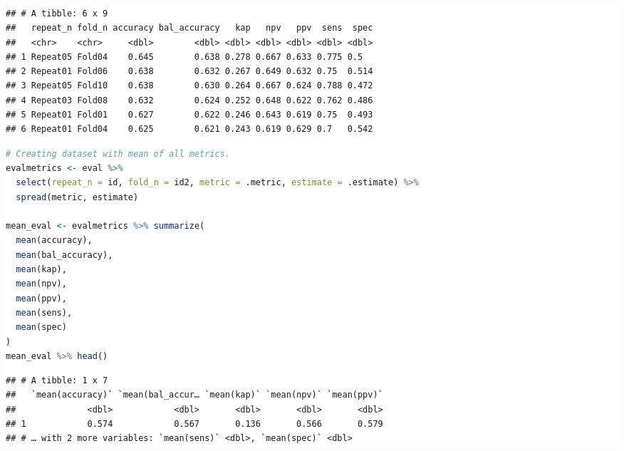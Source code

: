     ## # A tibble: 6 x 9
    ##   repeat_n fold_n accuracy bal_accuracy   kap   npv   ppv  sens  spec
    ##   <chr>    <chr>     <dbl>        <dbl> <dbl> <dbl> <dbl> <dbl> <dbl>
    ## 1 Repeat05 Fold04    0.645        0.638 0.278 0.667 0.633 0.775 0.5  
    ## 2 Repeat01 Fold06    0.638        0.632 0.267 0.649 0.632 0.75  0.514
    ## 3 Repeat05 Fold10    0.638        0.630 0.264 0.667 0.624 0.788 0.472
    ## 4 Repeat03 Fold08    0.632        0.624 0.252 0.648 0.622 0.762 0.486
    ## 5 Repeat01 Fold01    0.627        0.622 0.246 0.643 0.619 0.75  0.493
    ## 6 Repeat01 Fold04    0.625        0.621 0.243 0.619 0.629 0.7   0.542

``` r
# Creating dataset with mean of all metrics.
evalmetrics <- eval %>% 
  select(repeat_n = id, fold_n = id2, metric = .metric, estimate = .estimate) %>% 
  spread(metric, estimate) 

mean_eval <- evalmetrics %>% summarize(
  mean(accuracy),
  mean(bal_accuracy),
  mean(kap),
  mean(npv),
  mean(ppv),
  mean(sens),
  mean(spec)
)
mean_eval %>% head()
```

    ## # A tibble: 1 x 7
    ##   `mean(accuracy)` `mean(bal_accur… `mean(kap)` `mean(npv)` `mean(ppv)`
    ##              <dbl>            <dbl>       <dbl>       <dbl>       <dbl>
    ## 1            0.574            0.567       0.136       0.566       0.579
    ## # … with 2 more variables: `mean(sens)` <dbl>, `mean(spec)` <dbl>
